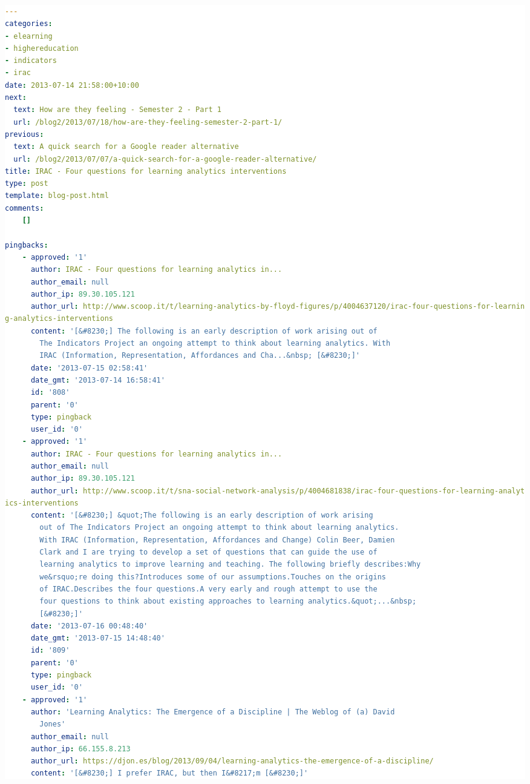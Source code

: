 ```yaml
---
categories:
- elearning
- highereducation
- indicators
- irac
date: 2013-07-14 21:58:00+10:00
next:
  text: How are they feeling - Semester 2 - Part 1
  url: /blog2/2013/07/18/how-are-they-feeling-semester-2-part-1/
previous:
  text: A quick search for a Google reader alternative
  url: /blog2/2013/07/07/a-quick-search-for-a-google-reader-alternative/
title: IRAC - Four questions for learning analytics interventions
type: post
template: blog-post.html
comments:
    []
    
pingbacks:
    - approved: '1'
      author: IRAC - Four questions for learning analytics in...
      author_email: null
      author_ip: 89.30.105.121
      author_url: http://www.scoop.it/t/learning-analytics-by-floyd-figures/p/4004637120/irac-four-questions-for-learning-analytics-interventions
      content: '[&#8230;] The following is an early description of work arising out of
        The Indicators Project an ongoing attempt to think about learning analytics. With
        IRAC (Information, Representation, Affordances and Cha...&nbsp; [&#8230;]'
      date: '2013-07-15 02:58:41'
      date_gmt: '2013-07-14 16:58:41'
      id: '808'
      parent: '0'
      type: pingback
      user_id: '0'
    - approved: '1'
      author: IRAC - Four questions for learning analytics in...
      author_email: null
      author_ip: 89.30.105.121
      author_url: http://www.scoop.it/t/sna-social-network-analysis/p/4004681838/irac-four-questions-for-learning-analytics-interventions
      content: '[&#8230;] &quot;The following is an early description of work arising
        out of The Indicators Project an ongoing attempt to think about learning analytics.
        With IRAC (Information, Representation, Affordances and Change) Colin Beer, Damien
        Clark and I are trying to develop a set of questions that can guide the use of
        learning analytics to improve learning and teaching. The following briefly describes:Why
        we&rsquo;re doing this?Introduces some of our assumptions.Touches on the origins
        of IRAC.Describes the four questions.A very early and rough attempt to use the
        four questions to think about existing approaches to learning analytics.&quot;...&nbsp;
        [&#8230;]'
      date: '2013-07-16 00:48:40'
      date_gmt: '2013-07-15 14:48:40'
      id: '809'
      parent: '0'
      type: pingback
      user_id: '0'
    - approved: '1'
      author: 'Learning Analytics: The Emergence of a Discipline | The Weblog of (a) David
        Jones'
      author_email: null
      author_ip: 66.155.8.213
      author_url: https://djon.es/blog/2013/09/04/learning-analytics-the-emergence-of-a-discipline/
      content: '[&#8230;] I prefer IRAC, but then I&#8217;m [&#8230;]'
```
